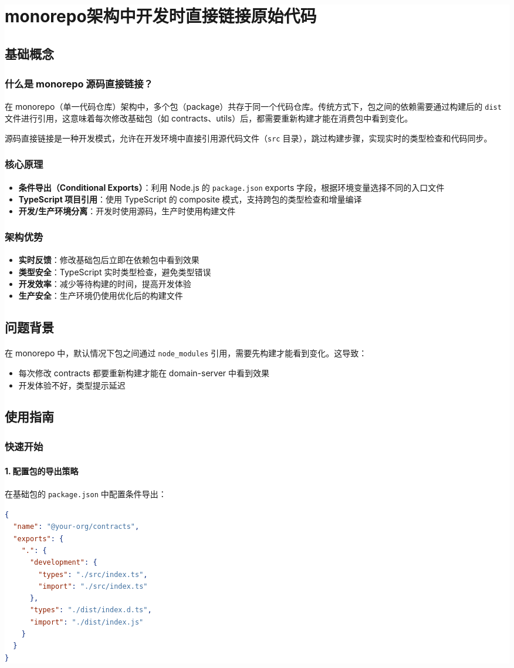 # monorepo架构中开发时直接链接原始代码

## 基础概念

### 什么是 monorepo 源码直接链接？

在 monorepo（单一代码仓库）架构中，多个包（package）共存于同一个代码仓库。传统方式下，包之间的依赖需要通过构建后的 `dist` 文件进行引用，这意味着每次修改基础包（如 contracts、utils）后，都需要重新构建才能在消费包中看到变化。

源码直接链接是一种开发模式，允许在开发环境中直接引用源代码文件（`src` 目录），跳过构建步骤，实现实时的类型检查和代码同步。

### 核心原理

- **条件导出（Conditional Exports）**：利用 Node.js 的 `package.json` exports 字段，根据环境变量选择不同的入口文件
- **TypeScript 项目引用**：使用 TypeScript 的 composite 模式，支持跨包的类型检查和增量编译
- **开发/生产环境分离**：开发时使用源码，生产时使用构建文件

### 架构优势

- **实时反馈**：修改基础包后立即在依赖包中看到效果
- **类型安全**：TypeScript 实时类型检查，避免类型错误
- **开发效率**：减少等待构建的时间，提高开发体验
- **生产安全**：生产环境仍使用优化后的构建文件

## 问题背景

在 monorepo 中，默认情况下包之间通过 `node_modules` 引用，需要先构建才能看到变化。这导致：
- 每次修改 contracts 都要重新构建才能在 domain-server 中看到效果
- 开发体验不好，类型提示延迟

## 使用指南

### 快速开始

#### 1. 配置包的导出策略

在基础包的 `package.json` 中配置条件导出：

```json
{
  "name": "@your-org/contracts",
  "exports": {
    ".": {
      "development": {
        "types": "./src/index.ts",
        "import": "./src/index.ts"
      },
      "types": "./dist/index.d.ts",
      "import": "./dist/index.js"
    }
  }
}
```
